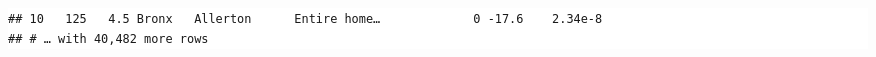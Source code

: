     ## 10   125   4.5 Bronx   Allerton      Entire home…             0 -17.6    2.34e-8
    ## # … with 40,482 more rows
